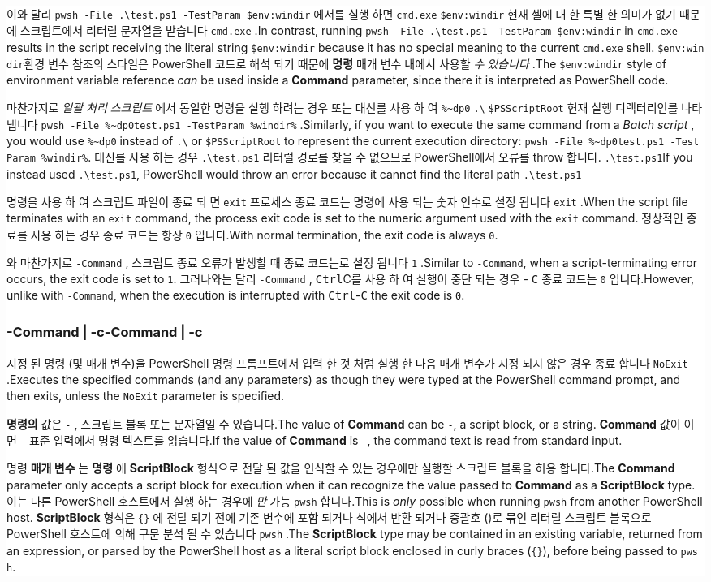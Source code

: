 <span data-ttu-id="a68f7-127">이와 달리 `pwsh -File .\test.ps1 -TestParam $env:windir` 에서를 실행 하면 `cmd.exe` `$env:windir` 현재 셸에 대 한 특별 한 의미가 없기 때문에 스크립트에서 리터럴 문자열을 받습니다 `cmd.exe` .</span><span class="sxs-lookup"><span data-stu-id="a68f7-127">In contrast, running `pwsh -File .\test.ps1 -TestParam $env:windir` in `cmd.exe` results in the script receiving the literal string `$env:windir` because it has no special meaning to the current `cmd.exe` shell.</span></span> <span data-ttu-id="a68f7-128">`$env:windir`환경 변수 참조의 스타일은 PowerShell 코드로 해석 되기 때문에 **명령** 매개 변수 내에서 사용할 _수 있습니다_ .</span><span class="sxs-lookup"><span data-stu-id="a68f7-128">The `$env:windir` style of environment variable reference _can_ be used inside a **Command** parameter, since there it is interpreted as PowerShell code.</span></span>

<span data-ttu-id="a68f7-129">마찬가지로 _일괄 처리 스크립트_ 에서 동일한 명령을 실행 하려는 경우 또는 대신를 사용 하 여 `%~dp0` `.\` `$PSScriptRoot` 현재 실행 디렉터리인를 나타냅니다 `pwsh -File %~dp0test.ps1 -TestParam %windir%` .</span><span class="sxs-lookup"><span data-stu-id="a68f7-129">Similarly, if you want to execute the same command from a _Batch script_ , you would use `%~dp0` instead of `.\` or `$PSScriptRoot` to represent the current execution directory: `pwsh -File %~dp0test.ps1 -TestParam %windir%`.</span></span> <span data-ttu-id="a68f7-130">대신를 사용 하는 경우 `.\test.ps1` 리터럴 경로를 찾을 수 없으므로 PowerShell에서 오류를 throw 합니다. `.\test.ps1`</span><span class="sxs-lookup"><span data-stu-id="a68f7-130">If you instead used `.\test.ps1`, PowerShell would throw an error because it cannot find the literal path `.\test.ps1`</span></span>

<span data-ttu-id="a68f7-131">명령을 사용 하 여 스크립트 파일이 종료 되 면 `exit` 프로세스 종료 코드는 명령에 사용 되는 숫자 인수로 설정 됩니다 `exit` .</span><span class="sxs-lookup"><span data-stu-id="a68f7-131">When the script file terminates with an `exit` command, the process exit code is set to the numeric argument used with the `exit` command.</span></span> <span data-ttu-id="a68f7-132">정상적인 종료를 사용 하는 경우 종료 코드는 항상 `0` 입니다.</span><span class="sxs-lookup"><span data-stu-id="a68f7-132">With normal termination, the exit code is always `0`.</span></span>

<span data-ttu-id="a68f7-133">와 마찬가지로 `-Command` , 스크립트 종료 오류가 발생할 때 종료 코드는로 설정 됩니다 `1` .</span><span class="sxs-lookup"><span data-stu-id="a68f7-133">Similar to `-Command`, when a script-terminating error occurs, the exit code is set to `1`.</span></span> <span data-ttu-id="a68f7-134">그러나와는 달리 `-Command` , <kbd>Ctrl</kbd>C를 사용 하 여 실행이 중단 되는 경우 - <kbd>C</kbd> 종료 코드는 `0` 입니다.</span><span class="sxs-lookup"><span data-stu-id="a68f7-134">However, unlike with `-Command`, when the execution is interrupted with <kbd>Ctrl</kbd>-<kbd>C</kbd> the exit code is `0`.</span></span>

### <a name="-command---c"></a><span data-ttu-id="a68f7-135">-Command | -c</span><span class="sxs-lookup"><span data-stu-id="a68f7-135">-Command | -c</span></span>

<span data-ttu-id="a68f7-136">지정 된 명령 (및 매개 변수)을 PowerShell 명령 프롬프트에서 입력 한 것 처럼 실행 한 다음 매개 변수가 지정 되지 않은 경우 종료 합니다 `NoExit` .</span><span class="sxs-lookup"><span data-stu-id="a68f7-136">Executes the specified commands (and any parameters) as though they were typed at the PowerShell command prompt, and then exits, unless the `NoExit` parameter is specified.</span></span>

<span data-ttu-id="a68f7-137">**명령의** 값은 `-` , 스크립트 블록 또는 문자열일 수 있습니다.</span><span class="sxs-lookup"><span data-stu-id="a68f7-137">The value of **Command** can be `-`, a script block, or a string.</span></span> <span data-ttu-id="a68f7-138">**Command** 값이 이면 `-` 표준 입력에서 명령 텍스트를 읽습니다.</span><span class="sxs-lookup"><span data-stu-id="a68f7-138">If the value of **Command** is `-`, the command text is read from standard input.</span></span>

<span data-ttu-id="a68f7-139">명령 **매개 변수** 는 **명령** 에 **ScriptBlock** 형식으로 전달 된 값을 인식할 수 있는 경우에만 실행할 스크립트 블록을 허용 합니다.</span><span class="sxs-lookup"><span data-stu-id="a68f7-139">The **Command** parameter only accepts a script block for execution when it can recognize the value passed to **Command** as a **ScriptBlock** type.</span></span> <span data-ttu-id="a68f7-140">이는 다른 PowerShell 호스트에서 실행 하는 경우에 _만_ 가능 `pwsh` 합니다.</span><span class="sxs-lookup"><span data-stu-id="a68f7-140">This is _only_ possible when running `pwsh` from another PowerShell host.</span></span> <span data-ttu-id="a68f7-141">**ScriptBlock** 형식은 `{}` 에 전달 되기 전에 기존 변수에 포함 되거나 식에서 반환 되거나 중괄호 ()로 묶인 리터럴 스크립트 블록으로 PowerShell 호스트에 의해 구문 분석 될 수 있습니다 `pwsh` .</span><span class="sxs-lookup"><span data-stu-id="a68f7-141">The **ScriptBlock** type may be contained in an existing variable, returned from an expression, or parsed by the PowerShell host as a literal script block enclosed in curly braces (`{}`), before being passed to `pwsh`.</span></span>
